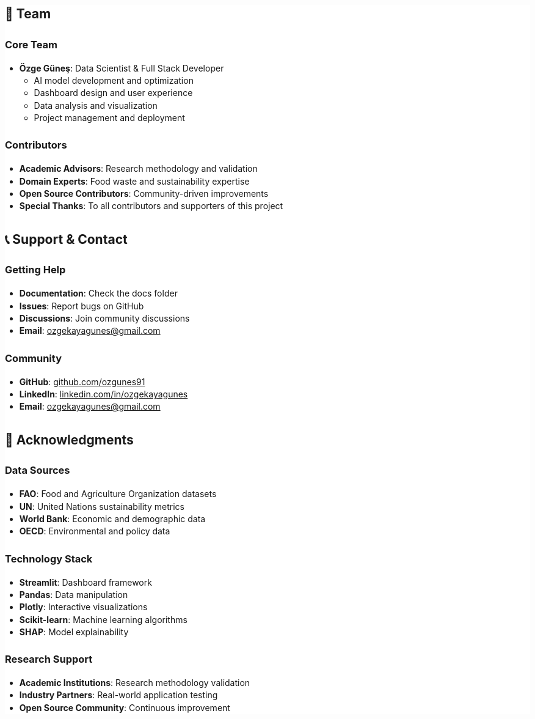 ## 👥 Team

### Core Team
- **Özge Güneş**: Data Scientist & Full Stack Developer
  - AI model development and optimization
  - Dashboard design and user experience
  - Data analysis and visualization
  - Project management and deployment

### Contributors
- **Academic Advisors**: Research methodology and validation
- **Domain Experts**: Food waste and sustainability expertise
- **Open Source Contributors**: Community-driven improvements
- **Special Thanks**: To all contributors and supporters of this project

## 📞 Support & Contact

### Getting Help
- **Documentation**: Check the docs folder
- **Issues**: Report bugs on GitHub
- **Discussions**: Join community discussions
- **Email**: ozgekayagunes@gmail.com

### Community
- **GitHub**: [github.com/ozgunes91](https://github.com/ozgunes91)
- **LinkedIn**: [linkedin.com/in/ozgekayagunes](https://linkedin.com/in/ozgekayagunes)
- **Email**: ozgekayagunes@gmail.com

## 🙏 Acknowledgments

### Data Sources
- **FAO**: Food and Agriculture Organization datasets
- **UN**: United Nations sustainability metrics
- **World Bank**: Economic and demographic data
- **OECD**: Environmental and policy data

### Technology Stack
- **Streamlit**: Dashboard framework
- **Pandas**: Data manipulation
- **Plotly**: Interactive visualizations
- **Scikit-learn**: Machine learning algorithms
- **SHAP**: Model explainability

### Research Support
- **Academic Institutions**: Research methodology validation
- **Industry Partners**: Real-world application testing
- **Open Source Community**: Continuous improvement
